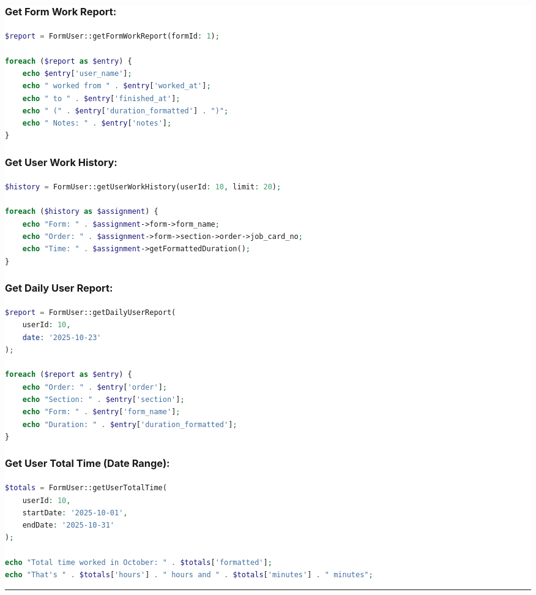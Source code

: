 ### Get Form Work Report:
```php
$report = FormUser::getFormWorkReport(formId: 1);

foreach ($report as $entry) {
    echo $entry['user_name'];
    echo " worked from " . $entry['worked_at'];
    echo " to " . $entry['finished_at'];
    echo " (" . $entry['duration_formatted'] . ")";
    echo " Notes: " . $entry['notes'];
}
```

### Get User Work History:
```php
$history = FormUser::getUserWorkHistory(userId: 10, limit: 20);

foreach ($history as $assignment) {
    echo "Form: " . $assignment->form->form_name;
    echo "Order: " . $assignment->form->section->order->job_card_no;
    echo "Time: " . $assignment->getFormattedDuration();
}
```

### Get Daily User Report:
```php
$report = FormUser::getDailyUserReport(
    userId: 10, 
    date: '2025-10-23'
);

foreach ($report as $entry) {
    echo "Order: " . $entry['order'];
    echo "Section: " . $entry['section'];
    echo "Form: " . $entry['form_name'];
    echo "Duration: " . $entry['duration_formatted'];
}
```

### Get User Total Time (Date Range):
```php
$totals = FormUser::getUserTotalTime(
    userId: 10,
    startDate: '2025-10-01',
    endDate: '2025-10-31'
);

echo "Total time worked in October: " . $totals['formatted'];
echo "That's " . $totals['hours'] . " hours and " . $totals['minutes'] . " minutes";
```

---
